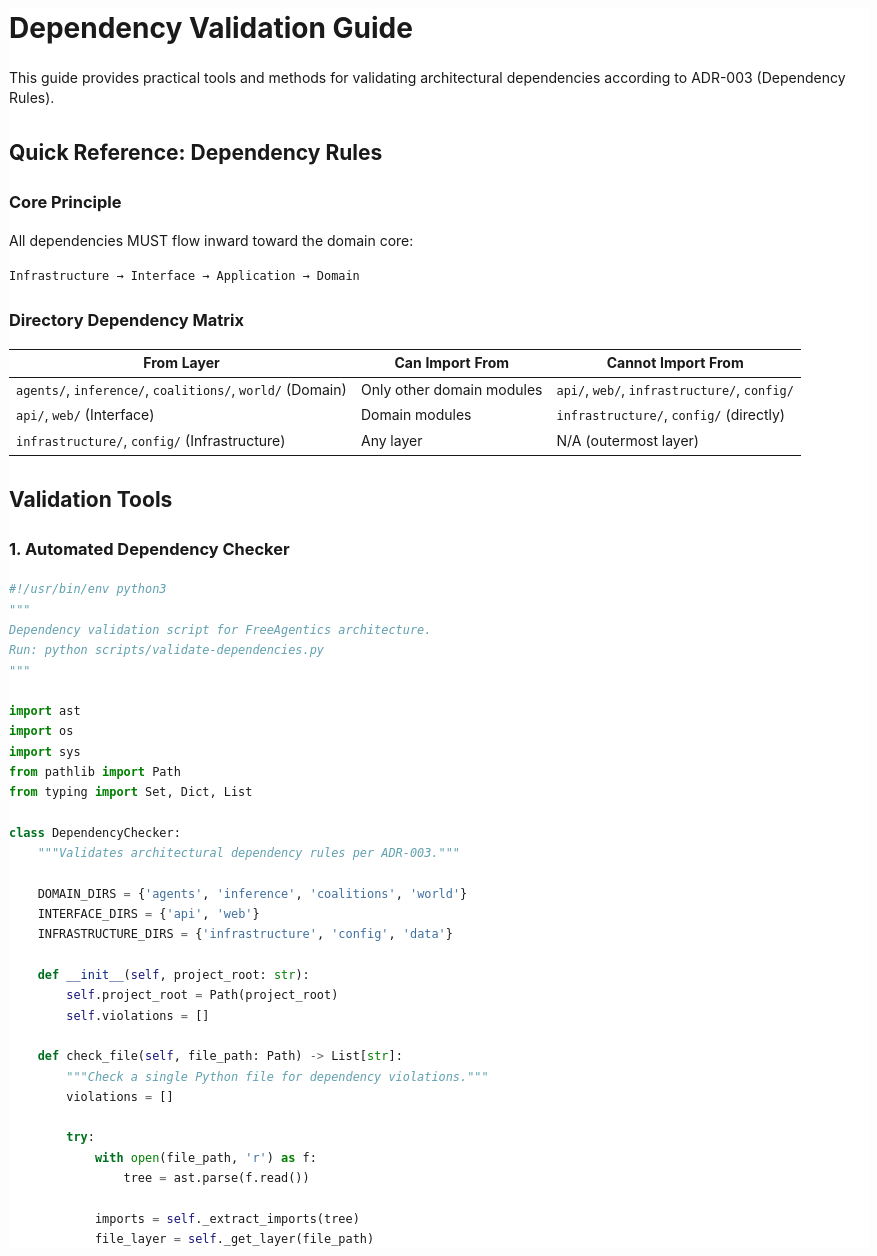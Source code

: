 # Dependency Validation Guide

This guide provides practical tools and methods for validating architectural dependencies according to ADR-003 (Dependency Rules).

## Quick Reference: Dependency Rules

### Core Principle

All dependencies MUST flow inward toward the domain core:

```
Infrastructure → Interface → Application → Domain
```

### Directory Dependency Matrix

| From Layer                                                | Can Import From           | Cannot Import From                           |
| --------------------------------------------------------- | ------------------------- | -------------------------------------------- |
| `agents/`, `inference/`, `coalitions/`, `world/` (Domain) | Only other domain modules | `api/`, `web/`, `infrastructure/`, `config/` |
| `api/`, `web/` (Interface)                                | Domain modules            | `infrastructure/`, `config/` (directly)      |
| `infrastructure/`, `config/` (Infrastructure)             | Any layer                 | N/A (outermost layer)                        |

## Validation Tools

### 1. Automated Dependency Checker

```python
#!/usr/bin/env python3
"""
Dependency validation script for FreeAgentics architecture.
Run: python scripts/validate-dependencies.py
"""

import ast
import os
import sys
from pathlib import Path
from typing import Set, Dict, List

class DependencyChecker:
    """Validates architectural dependency rules per ADR-003."""

    DOMAIN_DIRS = {'agents', 'inference', 'coalitions', 'world'}
    INTERFACE_DIRS = {'api', 'web'}
    INFRASTRUCTURE_DIRS = {'infrastructure', 'config', 'data'}

    def __init__(self, project_root: str):
        self.project_root = Path(project_root)
        self.violations = []

    def check_file(self, file_path: Path) -> List[str]:
        """Check a single Python file for dependency violations."""
        violations = []

        try:
            with open(file_path, 'r') as f:
                tree = ast.parse(f.read())

            imports = self._extract_imports(tree)
            file_layer = self._get_layer(file_path)
```
